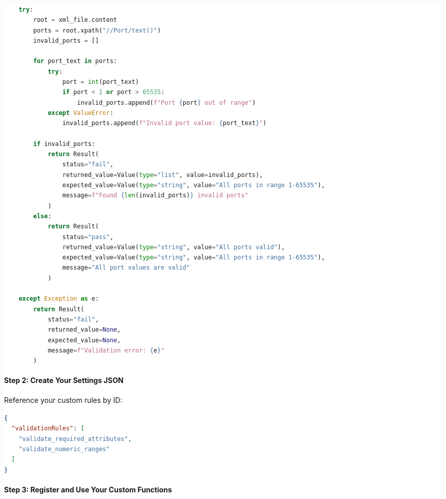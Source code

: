 ```python
    try:
        root = xml_file.content
        ports = root.xpath("//Port/text()")
        invalid_ports = []
        
        for port_text in ports:
            try:
                port = int(port_text)
                if port < 1 or port > 65535:
                    invalid_ports.append(f"Port {port} out of range")
            except ValueError:
                invalid_ports.append(f"Invalid port value: {port_text}")
        
        if invalid_ports:
            return Result(
                status="fail",
                returned_value=Value(type="list", value=invalid_ports),
                expected_value=Value(type="string", value="All ports in range 1-65535"),
                message=f"Found {len(invalid_ports)} invalid ports"
            )
        else:
            return Result(
                status="pass",
                returned_value=Value(type="string", value="All ports valid"),
                expected_value=Value(type="string", value="All ports in range 1-65535"),
                message="All port values are valid"
            )
            
    except Exception as e:
        return Result(
            status="fail",
            returned_value=None,
            expected_value=None,
            message=f"Validation error: {e}"
        )
```

#### Step 2: Create Your Settings JSON

Reference your custom rules by ID:

```json
{
  "validationRules": [
    "validate_required_attributes",
    "validate_numeric_ranges"
  ]
}
```

#### Step 3: Register and Use Your Custom Functions
